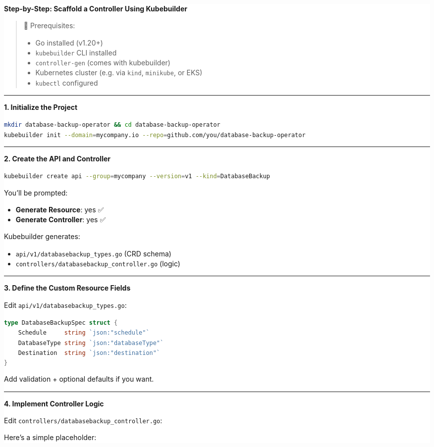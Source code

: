 
**Step-by-Step: Scaffold a Controller Using Kubebuilder**

> 🔧 Prerequisites:
>
> * Go installed (v1.20+)
> * `kubebuilder` CLI installed
> * `controller-gen` (comes with kubebuilder)
> * Kubernetes cluster (e.g. via `kind`, `minikube`, or EKS)
> * `kubectl` configured

---

**1. Initialize the Project**

```bash
mkdir database-backup-operator && cd database-backup-operator
kubebuilder init --domain=mycompany.io --repo=github.com/you/database-backup-operator
```

---

**2. Create the API and Controller**

```bash
kubebuilder create api --group=mycompany --version=v1 --kind=DatabaseBackup
```

You’ll be prompted:

* **Generate Resource**: yes ✅
* **Generate Controller**: yes ✅

Kubebuilder generates:

* `api/v1/databasebackup_types.go` (CRD schema)
* `controllers/databasebackup_controller.go` (logic)

---

**3. Define the Custom Resource Fields**

Edit `api/v1/databasebackup_types.go`:

```go
type DatabaseBackupSpec struct {
	Schedule     string `json:"schedule"`
	DatabaseType string `json:"databaseType"`
	Destination  string `json:"destination"`
}
```

Add validation + optional defaults if you want.

---

**4. Implement Controller Logic**

Edit `controllers/databasebackup_controller.go`:

Here’s a simple placeholder:
